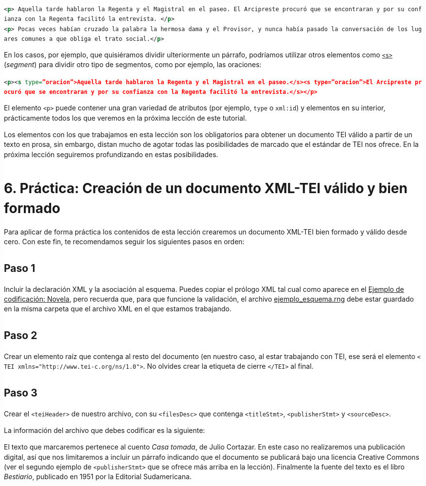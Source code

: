 ```xml
<p> Aquella tarde hablaron la Regenta y el Magistral en el paseo. El Arcipreste procuró que se encontraran y por su confianza con la Regenta facilitó la entrevista. </p>
<p> Pocas veces habían cruzado la palabra la hermosa dama y el Provisor, y nunca había pasado la conversación de los lugares comunes a que obliga el trato social.</p>
```
 
En los casos, por ejemplo, que quisiéramos dividir ulteriormente un párrafo, podríamos utilizar otros elementos como [`<s>`](https://www.tei-c.org/release/doc/tei-p5-doc/en/html/ref-s.html) (*segment*) para dividir otro tipo de segmentos, como por ejemplo, las oraciones:
 
```xml
<p><s type=”oracion”>Aquella tarde hablaron la Regenta y el Magistral en el paseo.</s><s type=”oracion”>El Arcipreste procuró que se encontraran y por su confianza con la Regenta facilitó la entrevista.</s></p>
```
El elemento `<p>` puede contener una gran variedad de atributos (por ejemplo, `type` o `xml:id`) y elementos en su interior, prácticamente todos los que veremos en la próxima lección de este tutorial.
 
Los elementos con los que trabajamos en esta lección son los obligatorios para obtener un documento TEI válido a partir de un texto en prosa, sin embargo, distan mucho de agotar todas las posibilidades de marcado que el estándar de TEI nos ofrece. En la próxima lección seguiremos profundizando en estas posibilidades.
 
# 6. Práctica: Creación de un documento XML-TEI válido y bien formado
 
Para aplicar de forma práctica los contenidos de esta lección crearemos un documento XML-TEI bien formado y válido desde cero. Con este fin, te recomendamos seguir los siguientes pasos en orden:
 
## Paso 1

Incluir la declaración XML y la asociación al esquema. Puedes copiar el prólogo XML tal cual como aparece en el [Ejemplo de codificación: Novela](https://tthub.io/aprende/ejemplos/ejemplo-novela), pero recuerda que, para que funcione la validación, el archivo [ejemplo_esquema.rng](https://github.com/tthub-repo/ejemplos/blob/master/ejemplo_esquema.rng) debe estar guardado en la misma carpeta que el archivo XML en el que estamos trabajando. 
 
## Paso 2

Crear un elemento raíz que contenga al resto del documento (en nuestro caso, al estar trabajando con TEI, ese será el elemento `<TEI xmlns="http://www.tei-c.org/ns/1.0">`. No olvides crear la etiqueta de cierre `</TEI>` al final.
 
## Paso 3

Crear el `<teiHeader>` de nuestro archivo, con su `<filesDesc>` que contenga `<titleStmt>`, `<publisherStmt>` y `<sourceDesc>`. 
 
La información del archivo que debes codificar es la siguiente:
 
El texto que marcaremos pertenece al cuento *Casa tomada*, de Julio Cortazar. En este caso no realizaremos una publicación digital, así que nos limitaremos a incluir un párrafo indicando que el documento se publicará bajo una licencia Creative Commons (ver el segundo ejemplo de `<publisherStmt>` que se ofrece más arriba en la lección). Finalmente la fuente del texto es el libro *Bestiario*, publicado en 1951 por la Editorial Sudamericana.
 